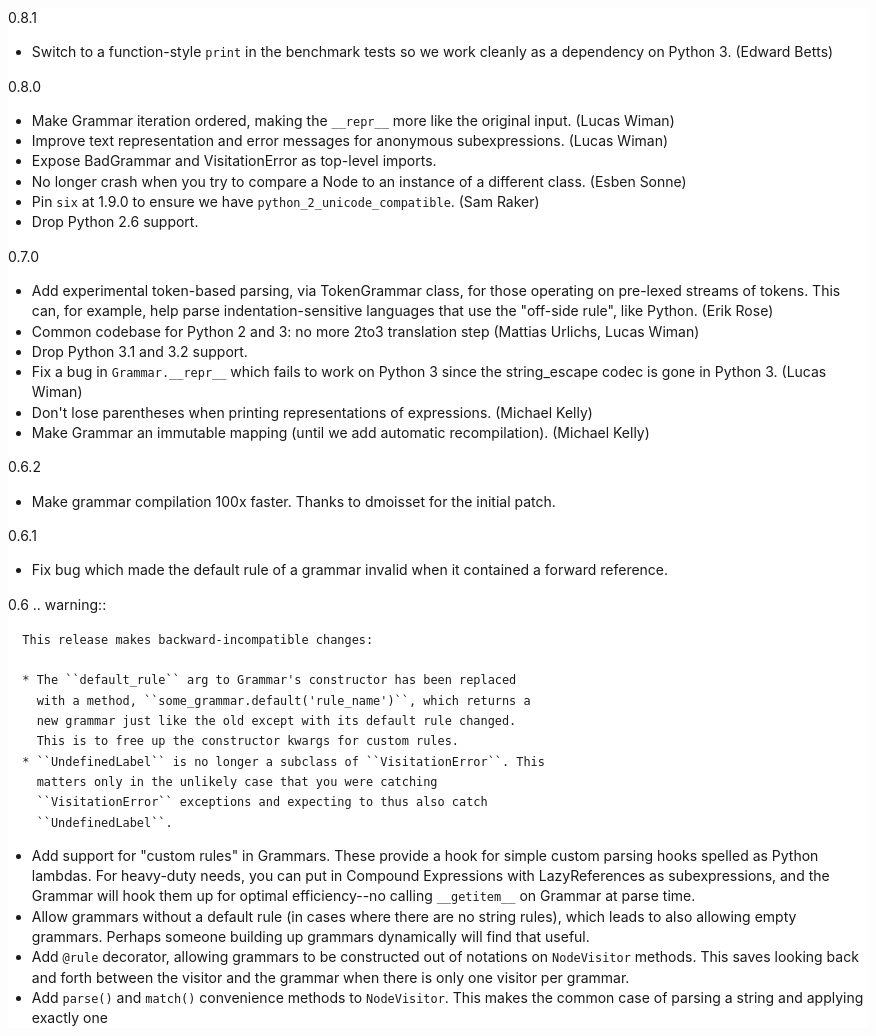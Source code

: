 0.8.1
  * Switch to a function-style ``print`` in the benchmark tests so we work
    cleanly as a dependency on Python 3. (Edward Betts)

0.8.0
  * Make Grammar iteration ordered, making the ``__repr__`` more like the
    original input. (Lucas Wiman)
  * Improve text representation and error messages for anonymous
    subexpressions. (Lucas Wiman)
  * Expose BadGrammar and VisitationError as top-level imports.
  * No longer crash when you try to compare a Node to an instance of a
    different class. (Esben Sonne)
  * Pin ``six`` at 1.9.0 to ensure we have ``python_2_unicode_compatible``.
    (Sam Raker)
  * Drop Python 2.6 support.

0.7.0
  * Add experimental token-based parsing, via TokenGrammar class, for those
    operating on pre-lexed streams of tokens. This can, for example, help parse
    indentation-sensitive languages that use the "off-side rule", like Python.
    (Erik Rose)
  * Common codebase for Python 2 and 3: no more 2to3 translation step (Mattias
    Urlichs, Lucas Wiman)
  * Drop Python 3.1 and 3.2 support.
  * Fix a bug in ``Grammar.__repr__`` which fails to work on Python 3 since the
    string_escape codec is gone in Python 3. (Lucas Wiman)
  * Don't lose parentheses when printing representations of expressions.
    (Michael Kelly)
  * Make Grammar an immutable mapping (until we add automatic recompilation).
    (Michael Kelly)

0.6.2
  * Make grammar compilation 100x faster. Thanks to dmoisset for the initial
    patch.

0.6.1
  * Fix bug which made the default rule of a grammar invalid when it
    contained a forward reference.

0.6
  .. warning::

      This release makes backward-incompatible changes:

      * The ``default_rule`` arg to Grammar's constructor has been replaced
        with a method, ``some_grammar.default('rule_name')``, which returns a
        new grammar just like the old except with its default rule changed.
        This is to free up the constructor kwargs for custom rules.
      * ``UndefinedLabel`` is no longer a subclass of ``VisitationError``. This
        matters only in the unlikely case that you were catching
        ``VisitationError`` exceptions and expecting to thus also catch
        ``UndefinedLabel``.

  * Add support for "custom rules" in Grammars. These provide a hook for simple
    custom parsing hooks spelled as Python lambdas. For heavy-duty needs,
    you can put in Compound Expressions with LazyReferences as subexpressions,
    and the Grammar will hook them up for optimal efficiency--no calling
    ``__getitem__`` on Grammar at parse time.
  * Allow grammars without a default rule (in cases where there are no string
    rules), which leads to also allowing empty grammars. Perhaps someone
    building up grammars dynamically will find that useful.
  * Add ``@rule`` decorator, allowing grammars to be constructed out of
    notations on ``NodeVisitor`` methods. This saves looking back and forth
    between the visitor and the grammar when there is only one visitor per
    grammar.
  * Add ``parse()`` and ``match()`` convenience methods to ``NodeVisitor``.
    This makes the common case of parsing a string and applying exactly one